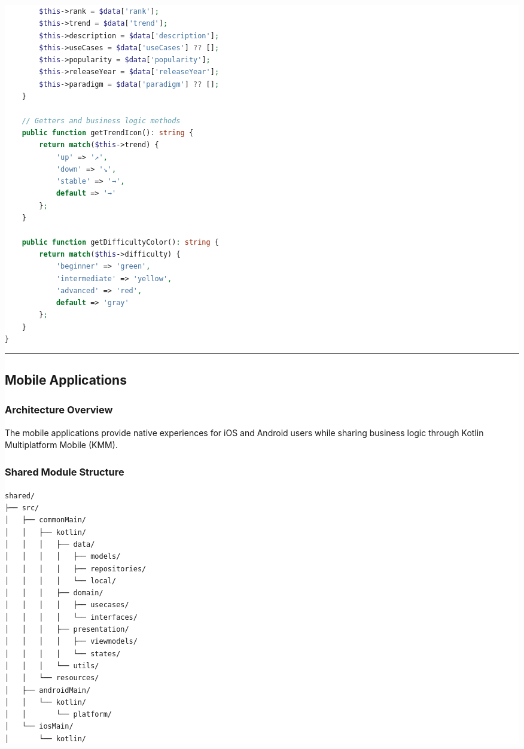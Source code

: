 ```php
        $this->rank = $data['rank'];
        $this->trend = $data['trend'];
        $this->description = $data['description'];
        $this->useCases = $data['useCases'] ?? [];
        $this->popularity = $data['popularity'];
        $this->releaseYear = $data['releaseYear'];
        $this->paradigm = $data['paradigm'] ?? [];
    }
    
    // Getters and business logic methods
    public function getTrendIcon(): string {
        return match($this->trend) {
            'up' => '↗',
            'down' => '↘',
            'stable' => '→',
            default => '→'
        };
    }
    
    public function getDifficultyColor(): string {
        return match($this->difficulty) {
            'beginner' => 'green',
            'intermediate' => 'yellow', 
            'advanced' => 'red',
            default => 'gray'
        };
    }
}
```

---

## Mobile Applications

### Architecture Overview

The mobile applications provide native experiences for iOS and Android users while sharing business logic through Kotlin Multiplatform Mobile (KMM).

### Shared Module Structure

```
shared/
├── src/
│   ├── commonMain/
│   │   ├── kotlin/
│   │   │   ├── data/
│   │   │   │   ├── models/
│   │   │   │   ├── repositories/
│   │   │   │   └── local/
│   │   │   ├── domain/
│   │   │   │   ├── usecases/
│   │   │   │   └── interfaces/
│   │   │   ├── presentation/
│   │   │   │   ├── viewmodels/
│   │   │   │   └── states/
│   │   │   └── utils/
│   │   └── resources/
│   ├── androidMain/
│   │   └── kotlin/
│   │       └── platform/
│   └── iosMain/
│       └── kotlin/
```